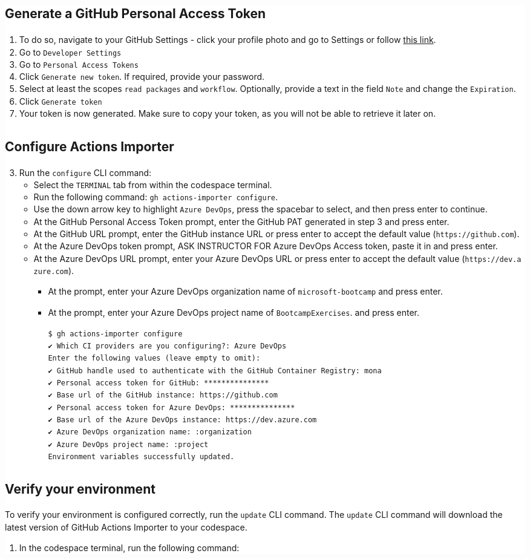 ## Generate a GitHub Personal Access Token
1. To do so, navigate to your GitHub Settings - click your profile photo and go to Settings or follow [this link](https://github.com/settings/profile).
2. Go to `Developer Settings`
3. Go to `Personal Access Tokens`
4. Click `Generate new token`. If required, provide your password.
5. Select at least the scopes `read packages` and `workflow`. Optionally, provide a text in the field `Note` and change the `Expiration`. 
6. Click `Generate token`
7. Your token is now generated. Make sure to copy your token, as you will not be able to retrieve it later on.

## Configure Actions Importer
3. Run the `configure` CLI command:
      - Select the `TERMINAL` tab from within the codespace terminal.
      - Run the following command: `gh actions-importer configure`.
      - Use the down arrow key to highlight `Azure DevOps`, press the spacebar to select, and then press enter to continue.
      - At the GitHub Personal Access Token prompt, enter the GitHub PAT generated in step 3 and press enter.
      - At the GitHub URL prompt, enter the GitHub instance URL or press enter to accept the default value (`https://github.com`).
      - At the Azure DevOps token prompt, ASK INSTRUCTOR FOR Azure DevOps Access token, paste it in and press enter.
   - At the Azure DevOps URL prompt, enter your Azure DevOps URL or press enter to accept the default value (`https://dev.azure.com`).
      - At the prompt, enter your Azure DevOps organization name of `microsoft-bootcamp` and press enter.
      - At the prompt, enter your Azure DevOps project name of `BootcampExercises`. and press enter.

         ```console
         $ gh actions-importer configure
         ✔ Which CI providers are you configuring?: Azure DevOps
         Enter the following values (leave empty to omit):
         ✔ GitHub handle used to authenticate with the GitHub Container Registry: mona
         ✔ Personal access token for GitHub: ***************
         ✔ Base url of the GitHub instance: https://github.com
         ✔ Personal access token for Azure DevOps: ***************
         ✔ Base url of the Azure DevOps instance: https://dev.azure.com
         ✔ Azure DevOps organization name: :organization
         ✔ Azure DevOps project name: :project
         Environment variables successfully updated.
         ```

## Verify your environment

To verify your environment is configured correctly, run the `update` CLI command. The `update` CLI command will download the latest version of GitHub Actions Importer to your codespace.

1. In the codespace terminal, run the following command:
